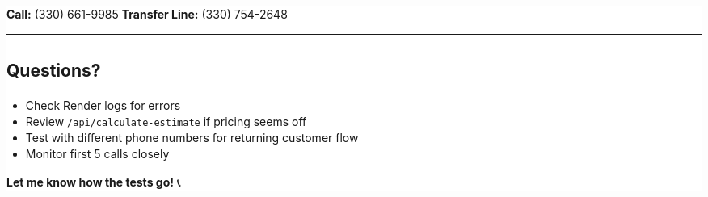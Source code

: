 **Call:** (330) 661-9985
**Transfer Line:** (330) 754-2648

---

## Questions?

- Check Render logs for errors
- Review `/api/calculate-estimate` if pricing seems off
- Test with different phone numbers for returning customer flow
- Monitor first 5 calls closely

**Let me know how the tests go!** 📞
